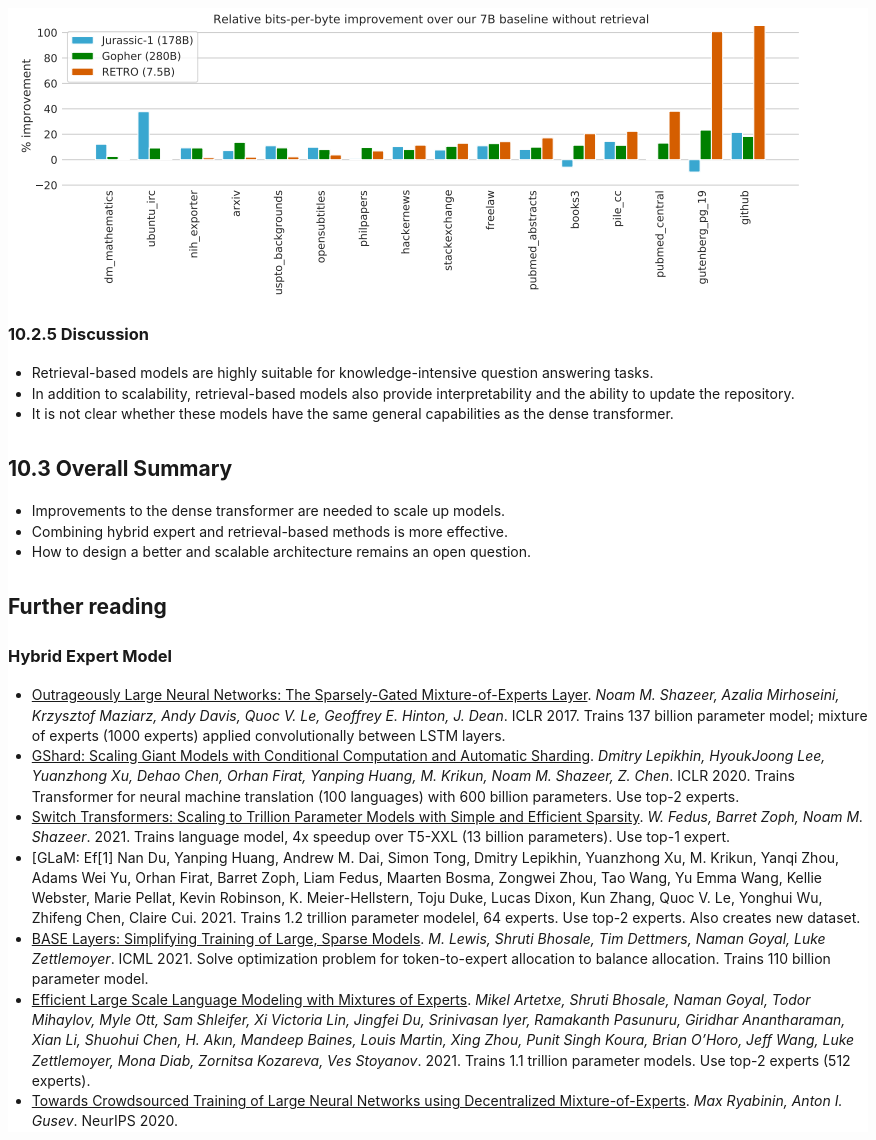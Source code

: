 ![retro-lm-results](images/retro-lm-results.png)

### 10.2.5 Discussion

- Retrieval-based models are highly suitable for knowledge-intensive question answering tasks.
- In addition to scalability, retrieval-based models also provide interpretability and the ability to update the repository.
- It is not clear whether these models have the same general capabilities as the dense transformer.

## 10.3 Overall Summary

- Improvements to the dense transformer are needed to scale up models.
- Combining hybrid expert and retrieval-based methods is more effective.
- How to design a better and scalable architecture remains an open question.

## Further reading

### Hybrid Expert Model

- [Outrageously Large Neural Networks: The Sparsely-Gated Mixture-of-Experts Layer](https://arxiv.org/pdf/1701.06538.pdf). *Noam M. Shazeer, Azalia Mirhoseini, Krzysztof Maziarz, Andy Davis, Quoc V. Le, Geoffrey E. Hinton, J. Dean*. ICLR 2017. Trains 137 billion parameter model; mixture of experts (1000 experts) applied convolutionally between LSTM layers.
- [GShard: Scaling Giant Models with Conditional Computation and Automatic Sharding](https://arxiv.org/pdf/2006.16668.pdf). *Dmitry Lepikhin, HyoukJoong Lee, Yuanzhong Xu, Dehao Chen, Orhan Firat, Yanping Huang, M. Krikun, Noam M. Shazeer, Z. Chen*. ICLR 2020. Trains Transformer for neural machine translation (100 languages) with 600 billion parameters. Use top-2 experts.
- [Switch Transformers: Scaling to Trillion Parameter Models with Simple and Efficient Sparsity](https://arxiv.org/pdf/2101.03961.pdf). *W. Fedus, Barret Zoph, Noam M. Shazeer*. 2021. Trains language model, 4x speedup over T5-XXL (13 billion parameters). Use top-1 expert.
- [GLaM: Ef[1] Nan Du, Yanping Huang, Andrew M. Dai, Simon Tong, Dmitry Lepikhin, Yuanzhong Xu, M. Krikun, Yanqi Zhou, Adams Wei Yu, Orhan Firat, Barret Zoph, Liam Fedus, Maarten Bosma, Zongwei Zhou, Tao Wang, Yu Emma Wang, Kellie Webster, Marie Pellat, Kevin Robinson, K. Meier-Hellstern, Toju Duke, Lucas Dixon, Kun Zhang, Quoc V. Le, Yonghui Wu, Zhifeng Chen, Claire Cui. 2021. Trains 1.2 trillion parameter modelel, 64 experts. Use top-2 experts. Also creates new dataset.
- [BASE Layers: Simplifying Training of Large, Sparse Models](https://arxiv.org/pdf/2103.16716.pdf). *M. Lewis, Shruti Bhosale, Tim Dettmers, Naman Goyal, Luke Zettlemoyer*. ICML 2021. Solve optimization problem for token-to-expert allocation to balance allocation. Trains 110 billion parameter model.
- [Efficient Large Scale Language Modeling with Mixtures of Experts](https://arxiv.org/pdf/2112.10684.pdf). *Mikel Artetxe, Shruti Bhosale, Naman Goyal, Todor Mihaylov, Myle Ott, Sam Shleifer, Xi Victoria Lin, Jingfei Du, Srinivasan Iyer, Ramakanth Pasunuru, Giridhar Anantharaman, Xian Li, Shuohui Chen, H. Akın, Mandeep Baines, Louis Martin, Xing Zhou, Punit Singh Koura, Brian O’Horo, Jeff Wang, Luke Zettlemoyer, Mona Diab, Zornitsa Kozareva, Ves Stoyanov*. 2021. Trains 1.1 trillion parameter models. Use top-2 experts (512 experts).
- [Towards Crowdsourced Training of Large Neural Networks using Decentralized Mixture-of-Experts](https://arxiv.org/pdf/2002.04013.pdf). *Max Ryabinin, Anton I. Gusev*. NeurIPS 2020.